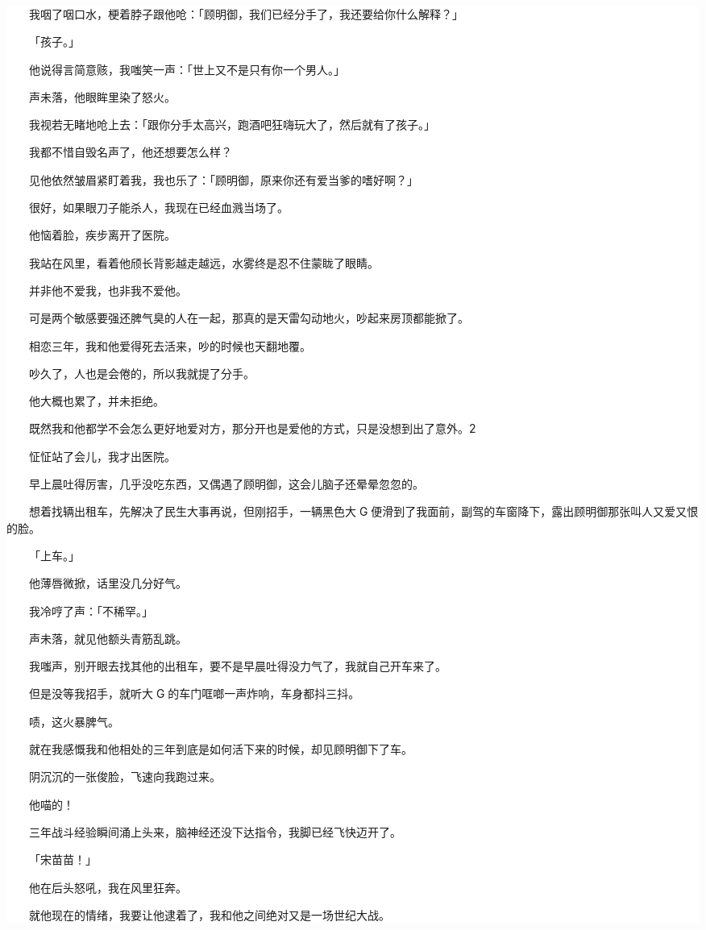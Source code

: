 &emsp;&emsp;我咽了咽口水，梗着脖子跟他呛：「顾明御，我们已经分手了，我还要给你什么解释？」  
  
&emsp;&emsp;「孩子。」  
  
&emsp;&emsp;他说得言简意赅，我嗤笑一声：「世上又不是只有你一个男人。」  
  
&emsp;&emsp;声未落，他眼眸里染了怒火。  
  
&emsp;&emsp;我视若无睹地呛上去：「跟你分手太高兴，跑酒吧狂嗨玩大了，然后就有了孩子。」  
  
&emsp;&emsp;我都不惜自毁名声了，他还想要怎么样？  
  
&emsp;&emsp;见他依然皱眉紧盯着我，我也乐了：「顾明御，原来你还有爱当爹的嗜好啊？」  
  
&emsp;&emsp;很好，如果眼刀子能杀人，我现在已经血溅当场了。  
  
&emsp;&emsp;他恼着脸，疾步离开了医院。  
  
&emsp;&emsp;我站在风里，看着他颀长背影越走越远，水雾终是忍不住蒙眬了眼睛。  
  
&emsp;&emsp;并非他不爱我，也非我不爱他。  
  
&emsp;&emsp;可是两个敏感要强还脾气臭的人在一起，那真的是天雷勾动地火，吵起来房顶都能掀了。  
  
&emsp;&emsp;相恋三年，我和他爱得死去活来，吵的时候也天翻地覆。  
  
&emsp;&emsp;吵久了，人也是会倦的，所以我就提了分手。  
  
&emsp;&emsp;他大概也累了，并未拒绝。  
  
&emsp;&emsp;既然我和他都学不会怎么更好地爱对方，那分开也是爱他的方式，只是没想到出了意外。2  
  
&emsp;&emsp;怔怔站了会儿，我才出医院。  
  
&emsp;&emsp;早上晨吐得厉害，几乎没吃东西，又偶遇了顾明御，这会儿脑子还晕晕忽忽的。  
  
&emsp;&emsp;想着找辆出租车，先解决了民生大事再说，但刚招手，一辆黑色大 G 便滑到了我面前，副驾的车窗降下，露出顾明御那张叫人又爱又恨的脸。  
  
&emsp;&emsp;「上车。」  
  
&emsp;&emsp;他薄唇微掀，话里没几分好气。  
  
&emsp;&emsp;我冷哼了声：「不稀罕。」  
  
&emsp;&emsp;声未落，就见他额头青筋乱跳。  
  
&emsp;&emsp;我嗤声，别开眼去找其他的出租车，要不是早晨吐得没力气了，我就自己开车来了。  
  
&emsp;&emsp;但是没等我招手，就听大 G 的车门哐啷一声炸响，车身都抖三抖。  
  
&emsp;&emsp;啧，这火暴脾气。  
  
&emsp;&emsp;就在我感慨我和他相处的三年到底是如何活下来的时候，却见顾明御下了车。  
  
&emsp;&emsp;阴沉沉的一张俊脸，飞速向我跑过来。  
  
&emsp;&emsp;他喵的！  
  
&emsp;&emsp;三年战斗经验瞬间涌上头来，脑神经还没下达指令，我脚已经飞快迈开了。  
  
&emsp;&emsp;「宋苗苗！」  
  
&emsp;&emsp;他在后头怒吼，我在风里狂奔。  
  
&emsp;&emsp;就他现在的情绪，我要让他逮着了，我和他之间绝对又是一场世纪大战。  
  